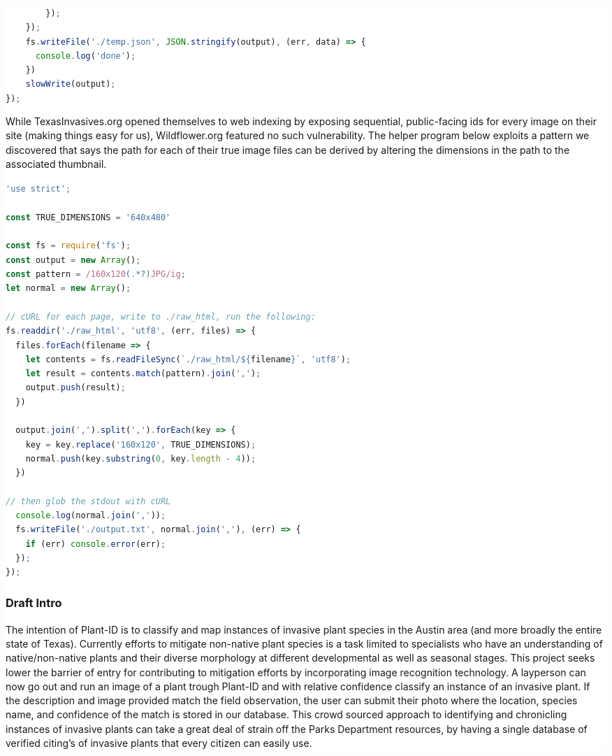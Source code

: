 ```javascript
        });
    });
    fs.writeFile('./temp.json', JSON.stringify(output), (err, data) => {
      console.log('done');
    })
    slowWrite(output);
});
```

While TexasInvasives.org opened themselves to web indexing by exposing sequential, public-facing ids for every image on their site (making things easy for us), Wildflower.org featured no such vulnerability. The helper program below exploits a pattern we discovered that says the path for each of their true image files can be derived by altering the dimensions in the path to the associated thumbnail.

```javascript
'use strict';

const TRUE_DIMENSIONS = '640x480'

const fs = require('fs');
const output = new Array();
const pattern = /160x120(.*?)JPG/ig;
let normal = new Array();

// cURL for each page, write to ./raw_html, run the following:
fs.readdir('./raw_html', 'utf8', (err, files) => {
  files.forEach(filename => {
    let contents = fs.readFileSync(`./raw_html/${filename}`, 'utf8');
    let result = contents.match(pattern).join(',');
    output.push(result);
  })

  output.join(',').split(',').forEach(key => {
    key = key.replace('160x120', TRUE_DIMENSIONS);
    normal.push(key.substring(0, key.length - 4));
  })

// then glob the stdout with cURL
  console.log(normal.join(','));
  fs.writeFile('./output.txt', normal.join(','), (err) => {
    if (err) console.error(err);
  });
});
```

### Draft Intro
The intention of Plant-ID is to classify and map instances of invasive plant species in the Austin area (and more broadly the entire state of Texas). Currently efforts to mitigate non-native plant species is a task limited to specialists who have an understanding of native/non-native plants and their diverse morphology at different developmental as well as seasonal stages. This project seeks lower the barrier of entry for contributing to mitigation efforts by incorporating image recognition technology. A layperson can now go out and run an image of a plant trough Plant-ID and with relative confidence classify an instance of an invasive plant. If the description and image provided match the field observation, the user can submit their photo where the location, species name, and confidence of the match is stored in our database. This crowd sourced approach to identifying and chronicling instances of invasive plants can take a great deal of strain off the Parks Department resources, by having a single database of verified citing’s of invasive plants that every citizen can easily use.
